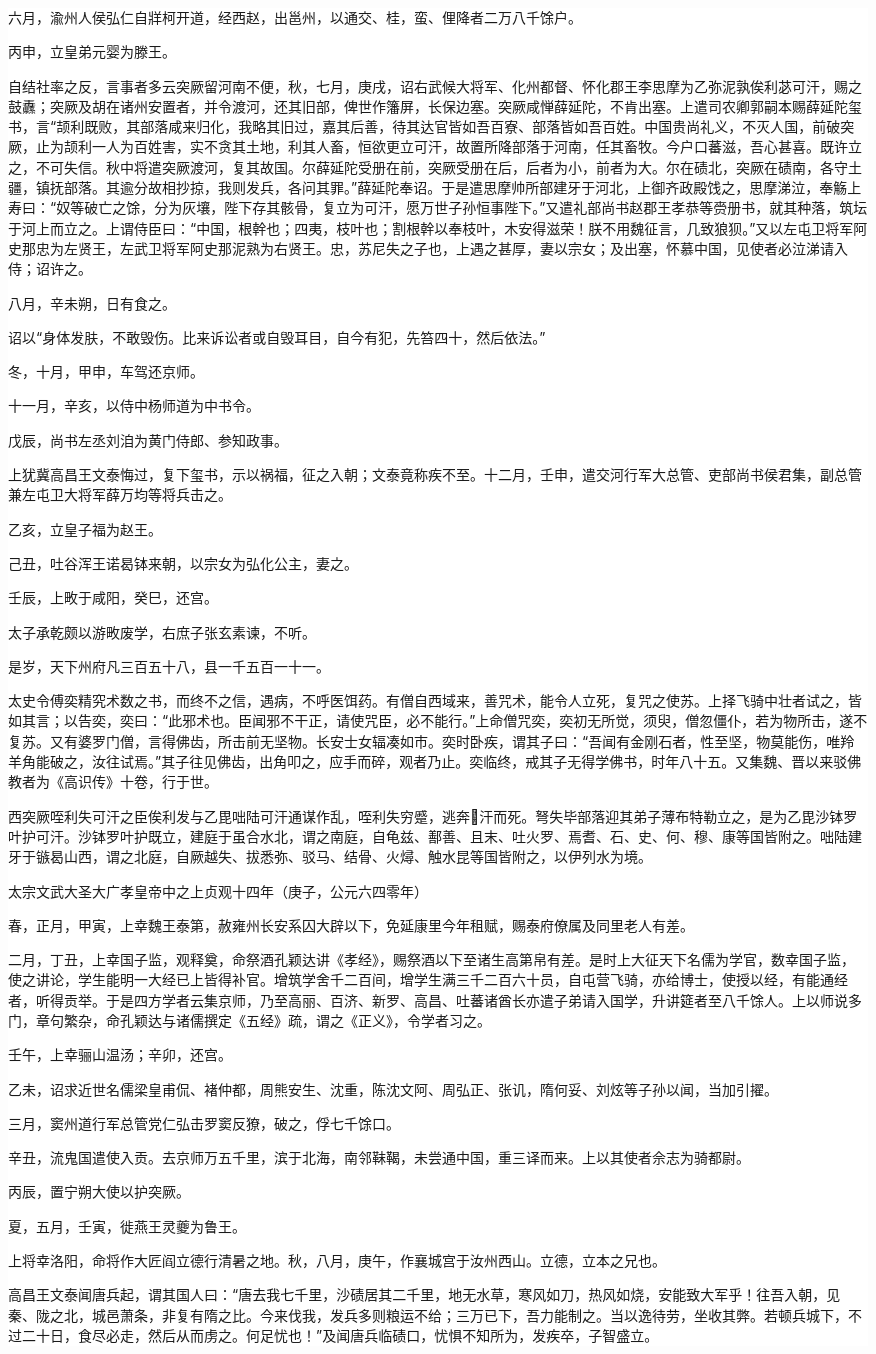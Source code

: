 六月，渝州人侯弘仁自牂柯开道，经西赵，出邕州，以通交、桂，蛮、俚降者二万八千馀户。

丙申，立皇弟元婴为滕王。

自结社率之反，言事者多云突厥留河南不便，秋，七月，庚戌，诏右武候大将军、化州都督、怀化郡王李思摩为乙弥泥孰俟利苾可汗，赐之鼓纛；突厥及胡在诸州安置者，并令渡河，还其旧部，俾世作籓屏，长保边塞。突厥咸惮薛延陀，不肯出塞。上遣司农卿郭嗣本赐薛延陀玺书，言“颉利既败，其部落咸来归化，我略其旧过，嘉其后善，待其达官皆如吾百寮、部落皆如吾百姓。中国贵尚礼义，不灭人国，前破突厥，止为颉利一人为百姓害，实不贪其土地，利其人畜，恒欲更立可汗，故置所降部落于河南，任其畜牧。今户口蕃滋，吾心甚喜。既许立之，不可失信。秋中将遣突厥渡河，复其故国。尔薛延陀受册在前，突厥受册在后，后者为小，前者为大。尔在碛北，突厥在碛南，各守土疆，镇抚部落。其逾分故相抄掠，我则发兵，各问其罪。”薛延陀奉诏。于是遣思摩帅所部建牙于河北，上御齐政殿饯之，思摩涕泣，奉觞上寿曰：“奴等破亡之馀，分为灰壤，陛下存其骸骨，复立为可汗，愿万世子孙恒事陛下。”又遣礼部尚书赵郡王孝恭等赍册书，就其种落，筑坛于河上而立之。上谓侍臣曰：“中国，根幹也；四夷，枝叶也；割根幹以奉枝叶，木安得滋荣！朕不用魏征言，几致狼狈。”又以左屯卫将军阿史那忠为左贤王，左武卫将军阿史那泥熟为右贤王。忠，苏尼失之子也，上遇之甚厚，妻以宗女；及出塞，怀慕中国，见使者必泣涕请入侍；诏许之。

八月，辛未朔，日有食之。

诏以“身体发肤，不敢毁伤。比来诉讼者或自毁耳目，自今有犯，先笞四十，然后依法。”

冬，十月，甲申，车驾还京师。

十一月，辛亥，以侍中杨师道为中书令。

戊辰，尚书左丞刘洎为黄门侍郎、参知政事。

上犹冀高昌王文泰悔过，复下玺书，示以祸福，征之入朝；文泰竟称疾不至。十二月，壬申，遣交河行军大总管、吏部尚书侯君集，副总管兼左屯卫大将军薛万均等将兵击之。

乙亥，立皇子福为赵王。

己丑，吐谷浑王诺曷钵来朝，以宗女为弘化公主，妻之。

壬辰，上畋于咸阳，癸巳，还宫。

太子承乾颇以游畋废学，右庶子张玄素谏，不听。

是岁，天下州府凡三百五十八，县一千五百一十一。

太史令傅奕精究术数之书，而终不之信，遇病，不呼医饵药。有僧自西域来，善咒术，能令人立死，复咒之使苏。上择飞骑中壮者试之，皆如其言；以告奕，奕曰：“此邪术也。臣闻邪不干正，请使咒臣，必不能行。”上命僧咒奕，奕初无所觉，须臾，僧忽僵仆，若为物所击，遂不复苏。又有婆罗门僧，言得佛齿，所击前无坚物。长安士女辐凑如市。奕时卧疾，谓其子曰：“吾闻有金刚石者，性至坚，物莫能伤，唯羚羊角能破之，汝往试焉。”其子往见佛齿，出角叩之，应手而碎，观者乃止。奕临终，戒其子无得学佛书，时年八十五。又集魏、晋以来驳佛教者为《高识传》十卷，行于世。

西突厥咥利失可汗之臣俟利发与乙毘咄陆可汗通谋作乱，咥利失穷蹙，逃奔汗而死。弩失毕部落迎其弟子薄布特勒立之，是为乙毘沙钵罗叶护可汗。沙钵罗叶护既立，建庭于虽合水北，谓之南庭，自龟兹、鄯善、且末、吐火罗、焉耆、石、史、何、穆、康等国皆附之。咄陆建牙于镞曷山西，谓之北庭，自厥越失、拔悉弥、驳马、结骨、火燖、触水昆等国皆附之，以伊列水为境。

太宗文武大圣大广孝皇帝中之上贞观十四年（庚子，公元六四零年）

春，正月，甲寅，上幸魏王泰第，赦雍州长安系囚大辟以下，免延康里今年租赋，赐泰府僚属及同里老人有差。

二月，丁丑，上幸国子监，观释奠，命祭酒孔颖达讲《孝经》，赐祭酒以下至诸生高第帛有差。是时上大征天下名儒为学官，数幸国子监，使之讲论，学生能明一大经已上皆得补官。增筑学舍千二百间，增学生满三千二百六十员，自屯营飞骑，亦给博士，使授以经，有能通经者，听得贡举。于是四方学者云集京师，乃至高丽、百济、新罗、高昌、吐蕃诸酋长亦遣子弟请入国学，升讲筵者至八千馀人。上以师说多门，章句繁杂，命孔颖达与诸儒撰定《五经》疏，谓之《正义》，令学者习之。

壬午，上幸骊山温汤；辛卯，还宫。

乙未，诏求近世名儒梁皇甫侃、褚仲都，周熊安生、沈重，陈沈文阿、周弘正、张讥，隋何妥、刘炫等子孙以闻，当加引擢。

三月，窦州道行军总管党仁弘击罗窦反獠，破之，俘七千馀口。

辛丑，流鬼国遣使入贡。去京师万五千里，滨于北海，南邻靺鞨，未尝通中国，重三译而来。上以其使者佘志为骑都尉。

丙辰，置宁朔大使以护突厥。

夏，五月，壬寅，徙燕王灵夔为鲁王。

上将幸洛阳，命将作大匠阎立德行清暑之地。秋，八月，庚午，作襄城宫于汝州西山。立德，立本之兄也。

高昌王文泰闻唐兵起，谓其国人曰：“唐去我七千里，沙碛居其二千里，地无水草，寒风如刀，热风如烧，安能致大军乎！往吾入朝，见秦、陇之北，城邑萧条，非复有隋之比。今来伐我，发兵多则粮运不给；三万已下，吾力能制之。当以逸待劳，坐收其弊。若顿兵城下，不过二十日，食尽必走，然后从而虏之。何足忧也！”及闻唐兵临碛口，忧惧不知所为，发疾卒，子智盛立。
